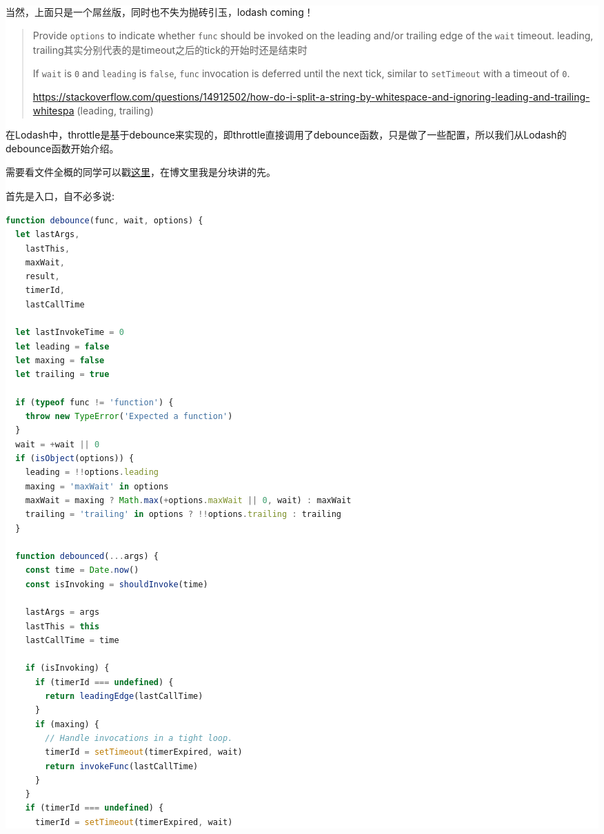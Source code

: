 当然，上面只是一个屌丝版，同时也不失为抛砖引玉，lodash coming！

> Provide `options` to indicate whether `func` should be invoked on the
leading and/or trailing edge of the `wait` timeout.
> leading, trailing其实分别代表的是timeout之后的tick的开始时还是结束时
> 
> 
> If `wait` is `0` and `leading` is `false`, `func` invocation is deferred until the next tick, similar to `setTimeout` with a timeout of `0`.
> 
> 
> https://stackoverflow.com/questions/14912502/how-do-i-split-a-string-by-whitespace-and-ignoring-leading-and-trailing-whitespa (leading, trailing)


在Lodash中，throttle是基于debounce来实现的，即throttle直接调用了debounce函数，只是做了一些配置，所以我们从Lodash的debounce函数开始介绍。

需要看文件全概的同学可以戳[这里](https://github.com/lodash/lodash/blob/master/debounce.js)，在博文里我是分块讲的先。

首先是入口，自不必多说:

```JavaScript
function debounce(func, wait, options) {
  let lastArgs,
    lastThis,
    maxWait,
    result,
    timerId,
    lastCallTime

  let lastInvokeTime = 0
  let leading = false
  let maxing = false
  let trailing = true

  if (typeof func != 'function') {
    throw new TypeError('Expected a function')
  }
  wait = +wait || 0
  if (isObject(options)) {
    leading = !!options.leading
    maxing = 'maxWait' in options
    maxWait = maxing ? Math.max(+options.maxWait || 0, wait) : maxWait
    trailing = 'trailing' in options ? !!options.trailing : trailing
  }

  function debounced(...args) {
    const time = Date.now()
    const isInvoking = shouldInvoke(time)

    lastArgs = args
    lastThis = this
    lastCallTime = time

    if (isInvoking) {
      if (timerId === undefined) {
        return leadingEdge(lastCallTime)
      }
      if (maxing) {
        // Handle invocations in a tight loop.
        timerId = setTimeout(timerExpired, wait)
        return invokeFunc(lastCallTime)
      }
    }
    if (timerId === undefined) {
      timerId = setTimeout(timerExpired, wait)
```